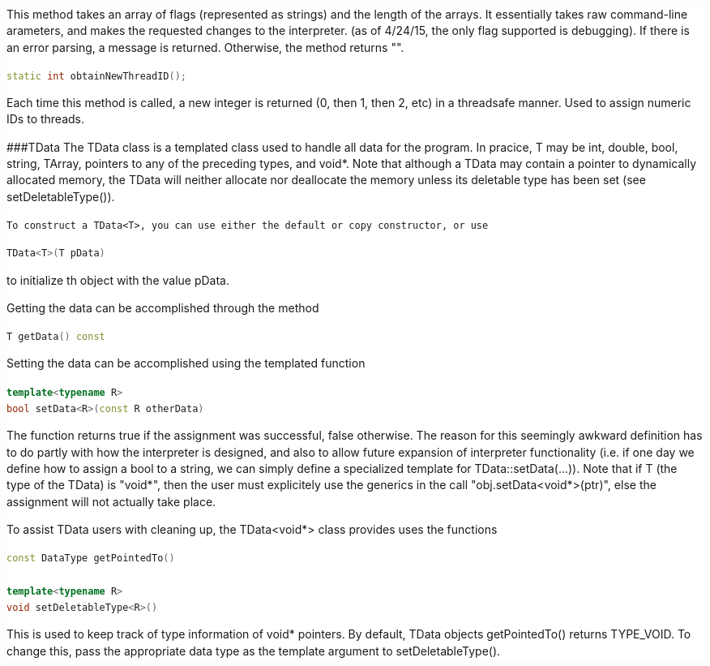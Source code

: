 This method takes an array of flags (represented as strings) and the length of the arrays. It essentially takes raw command-line arameters, and makes the requested changes to the interpreter. (as of 4/24/15, the only flag supported is debugging). If there is an error parsing, a message is returned. Otherwise, the method returns "". 

```cpp
static int obtainNewThreadID();
```

Each time this method is called, a new integer is returned (0, then 1, then 2, etc) in a threadsafe manner. Used to assign numeric IDs to threads.


###TData<T>
	The TData class is a templated class used to handle all data for the program. In pracice, T may be int, double, bool, string, TArray, pointers to any of the preceding types, and void*. Note that although a TData<T> may contain a pointer to dynamically allocated memory, the TData<T> will neither allocate nor deallocate the memory unless its deletable type has been set (see setDeletableType<T>()).

	To construct a TData<T>, you can use either the default or copy constructor, or use

```cpp
TData<T>(T pData)
```

to initialize th object with the value pData.

Getting the data can be accomplished through the method

```cpp
T getData() const
```

Setting the data can be accomplished using the templated function

```cpp
template<typename R>
bool setData<R>(const R otherData)
```

The function returns true if the assignment was successful, false otherwise. The reason for this seemingly awkward definition has to do partly with how the interpreter is designed, and also to allow future expansion of interpreter functionality (i.e. if one day we define how to assign a bool to a string, we can simply define a specialized template for TData<string>::setData<bool>(...)). Note that if T (the type of the TData) is "void*", then the user must explicitely use the generics in the call "obj.setData<void*>(ptr)", else the assignment will not actually take place.

To assist TData users with cleaning up, the TData<void*> class provides uses the functions

```cpp
const DataType getPointedTo()

template<typename R>
void setDeletableType<R>()
```

This is used to keep track of type information of void* pointers. By default, TData objects getPointedTo() returns TYPE_VOID. To change this, pass the appropriate data type as the template argument to setDeletableType().
